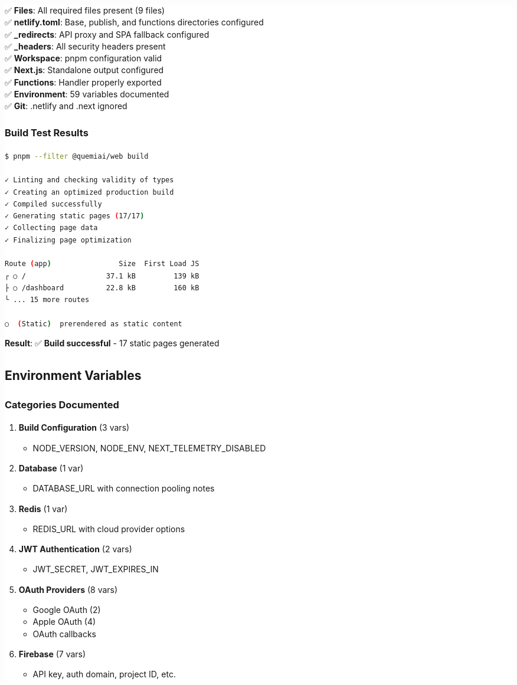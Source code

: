 ✅ **Files**: All required files present (9 files)  
✅ **netlify.toml**: Base, publish, and functions directories configured  
✅ **_redirects**: API proxy and SPA fallback configured  
✅ **_headers**: All security headers present  
✅ **Workspace**: pnpm configuration valid  
✅ **Next.js**: Standalone output configured  
✅ **Functions**: Handler properly exported  
✅ **Environment**: 59 variables documented  
✅ **Git**: .netlify and .next ignored  

### Build Test Results

```bash
$ pnpm --filter @quemiai/web build

✓ Linting and checking validity of types
✓ Creating an optimized production build
✓ Compiled successfully
✓ Generating static pages (17/17)
✓ Collecting page data
✓ Finalizing page optimization

Route (app)                Size  First Load JS
┌ ○ /                   37.1 kB         139 kB
├ ○ /dashboard          22.8 kB         160 kB
└ ... 15 more routes

○  (Static)  prerendered as static content
```

**Result**: ✅ **Build successful** - 17 static pages generated

## Environment Variables

### Categories Documented

1. **Build Configuration** (3 vars)
   - NODE_VERSION, NODE_ENV, NEXT_TELEMETRY_DISABLED

2. **Database** (1 var)
   - DATABASE_URL with connection pooling notes

3. **Redis** (1 var)
   - REDIS_URL with cloud provider options

4. **JWT Authentication** (2 vars)
   - JWT_SECRET, JWT_EXPIRES_IN

5. **OAuth Providers** (8 vars)
   - Google OAuth (2)
   - Apple OAuth (4)
   - OAuth callbacks

6. **Firebase** (7 vars)
   - API key, auth domain, project ID, etc.
